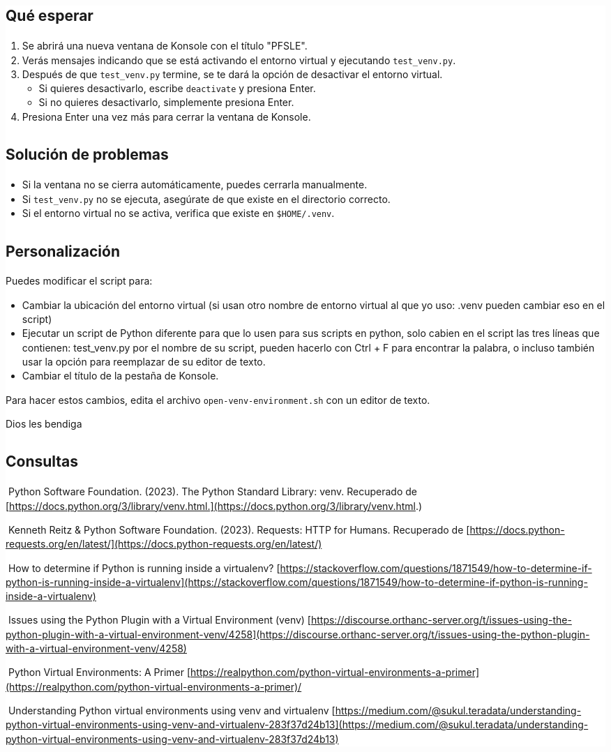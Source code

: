 ## Qué esperar

1. Se abrirá una nueva ventana de Konsole con el título "PFSLE".
2. Verás mensajes indicando que se está activando el entorno virtual y ejecutando `test_venv.py`.
3. Después de que `test_venv.py` termine, se te dará la opción de desactivar el entorno virtual.
   - Si quieres desactivarlo, escribe `deactivate` y presiona Enter.
   - Si no quieres desactivarlo, simplemente presiona Enter.
4. Presiona Enter una vez más para cerrar la ventana de Konsole.

## Solución de problemas

- Si la ventana no se cierra automáticamente, puedes cerrarla manualmente.
- Si `test_venv.py` no se ejecuta, asegúrate de que existe en el directorio correcto.
- Si el entorno virtual no se activa, verifica que existe en `$HOME/.venv`.

## Personalización

Puedes modificar el script para:
- Cambiar la ubicación del entorno virtual (si usan otro nombre de entorno virtual al que yo uso: .venv pueden cambiar eso en el script)
- Ejecutar un script de Python diferente para que lo usen para sus scripts en python, solo cabien en el script las tres líneas que contienen: test_venv.py por el nombre de su script, pueden hacerlo con Ctrl + F para encontrar la palabra, o incluso también usar la opción para reemplazar de su editor de texto.
- Cambiar el título de la pestaña de Konsole.

Para hacer estos cambios, edita el archivo `open-venv-environment.sh` con un editor de texto.

Dios les bendiga

## Consultas

 Python Software Foundation. (2023). The Python Standard Library: venv. Recuperado de [https://docs.python.org/3/library/venv.html.](https://docs.python.org/3/library/venv.html.) 

 Kenneth Reitz & Python Software Foundation. (2023). Requests: HTTP for Humans. Recuperado de [https://docs.python-requests.org/en/latest/](https://docs.python-requests.org/en/latest/)

 How to determine if Python is running inside a virtualenv? [https://stackoverflow.com/questions/1871549/how-to-determine-if-python-is-running-inside-a-virtualenv](https://stackoverflow.com/questions/1871549/how-to-determine-if-python-is-running-inside-a-virtualenv)

 Issues using the Python Plugin with a Virtual Environment (venv) [https://discourse.orthanc-server.org/t/issues-using-the-python-plugin-with-a-virtual-environment-venv/4258](https://discourse.orthanc-server.org/t/issues-using-the-python-plugin-with-a-virtual-environment-venv/4258)

 Python Virtual Environments: A Primer [https://realpython.com/python-virtual-environments-a-primer](https://realpython.com/python-virtual-environments-a-primer)/

 Understanding Python virtual environments using venv and virtualenv [https://medium.com/@sukul.teradata/understanding-python-virtual-environments-using-venv-and-virtualenv-283f37d24b13](https://medium.com/@sukul.teradata/understanding-python-virtual-environments-using-venv-and-virtualenv-283f37d24b13)
